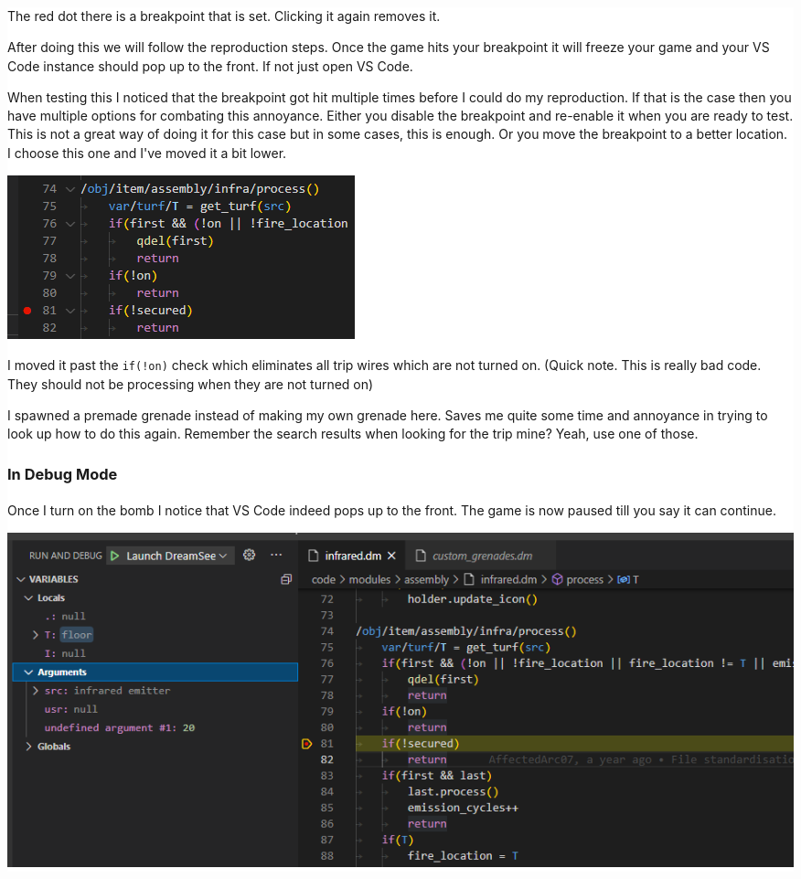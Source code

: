 The red dot there is a breakpoint that is set. Clicking it again removes it.

After doing this we will follow the reproduction steps. Once the game hits your
breakpoint it will freeze your game and your VS Code instance should pop up to
the front. If not just open VS Code.

When testing this I noticed that the breakpoint got hit multiple times before I
could do my reproduction. If that is the case then you have multiple options for
combating this annoyance. Either you disable the breakpoint and re-enable it
when you are ready to test. This is not a great way of doing it for this case
but in some cases, this is enough. Or you move the breakpoint to a better
location. I choose this one and I've moved it a bit lower.

![image](./images/debug_lower_breakpoint.png)

I moved it past the `if(!on)` check which eliminates all trip wires which are
not turned on. (Quick note. This is really bad code. They should not be
processing when they are not turned on)

I spawned a premade grenade instead of making my own grenade here. Saves me
quite some time and annoyance in trying to look up how to do this again.
Remember the search results when looking for the trip mine? Yeah, use one of
those.

### In Debug Mode
Once I turn on the bomb I notice that VS Code indeed pops up to the front. The
game is now paused till you say it can continue.

![image](./images/debug_game_paused.png)
